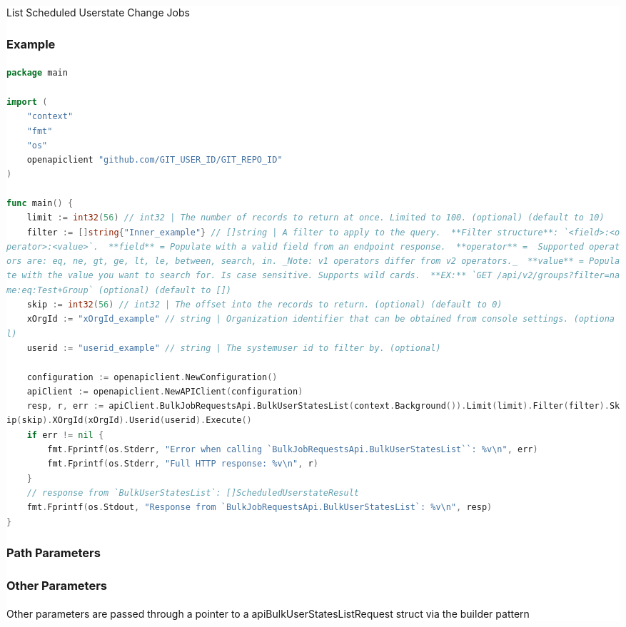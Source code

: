 List Scheduled Userstate Change Jobs



### Example

```go
package main

import (
    "context"
    "fmt"
    "os"
    openapiclient "github.com/GIT_USER_ID/GIT_REPO_ID"
)

func main() {
    limit := int32(56) // int32 | The number of records to return at once. Limited to 100. (optional) (default to 10)
    filter := []string{"Inner_example"} // []string | A filter to apply to the query.  **Filter structure**: `<field>:<operator>:<value>`.  **field** = Populate with a valid field from an endpoint response.  **operator** =  Supported operators are: eq, ne, gt, ge, lt, le, between, search, in. _Note: v1 operators differ from v2 operators._  **value** = Populate with the value you want to search for. Is case sensitive. Supports wild cards.  **EX:** `GET /api/v2/groups?filter=name:eq:Test+Group` (optional) (default to [])
    skip := int32(56) // int32 | The offset into the records to return. (optional) (default to 0)
    xOrgId := "xOrgId_example" // string | Organization identifier that can be obtained from console settings. (optional)
    userid := "userid_example" // string | The systemuser id to filter by. (optional)

    configuration := openapiclient.NewConfiguration()
    apiClient := openapiclient.NewAPIClient(configuration)
    resp, r, err := apiClient.BulkJobRequestsApi.BulkUserStatesList(context.Background()).Limit(limit).Filter(filter).Skip(skip).XOrgId(xOrgId).Userid(userid).Execute()
    if err != nil {
        fmt.Fprintf(os.Stderr, "Error when calling `BulkJobRequestsApi.BulkUserStatesList``: %v\n", err)
        fmt.Fprintf(os.Stderr, "Full HTTP response: %v\n", r)
    }
    // response from `BulkUserStatesList`: []ScheduledUserstateResult
    fmt.Fprintf(os.Stdout, "Response from `BulkJobRequestsApi.BulkUserStatesList`: %v\n", resp)
}
```

### Path Parameters



### Other Parameters

Other parameters are passed through a pointer to a apiBulkUserStatesListRequest struct via the builder pattern

